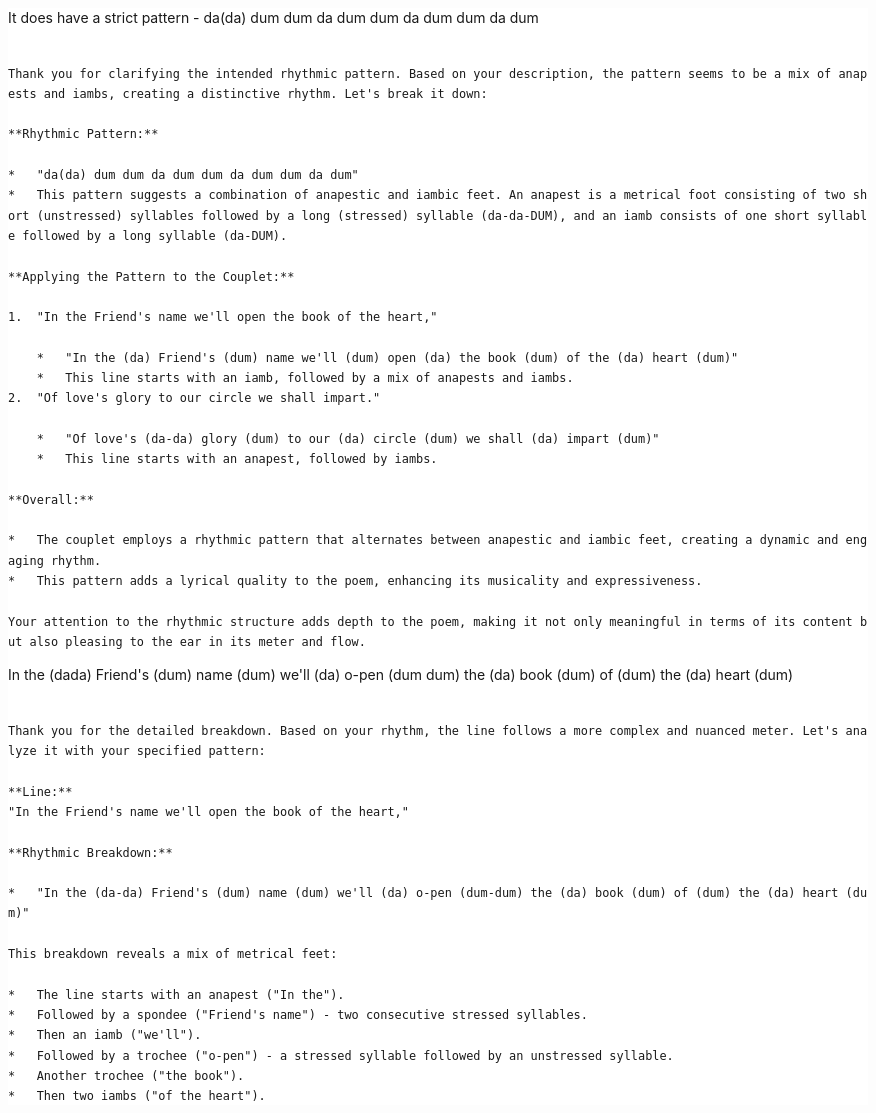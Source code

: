 It does have a strict pattern - da(da) dum dum da dum dum da dum dum da dum

~~~~~~~~~~~~~~~~~~~~~~~~~~~~~~~~~~~~~~~~~~~~~~~~~~~~~~~~~~~~~~~~~~~~~~~~~~~~~~~~~~~~

Thank you for clarifying the intended rhythmic pattern. Based on your description, the pattern seems to be a mix of anapests and iambs, creating a distinctive rhythm. Let's break it down:

**Rhythmic Pattern:**

*   "da(da) dum dum da dum dum da dum dum da dum"
*   This pattern suggests a combination of anapestic and iambic feet. An anapest is a metrical foot consisting of two short (unstressed) syllables followed by a long (stressed) syllable (da-da-DUM), and an iamb consists of one short syllable followed by a long syllable (da-DUM).

**Applying the Pattern to the Couplet:**

1.  "In the Friend's name we'll open the book of the heart,"
    
    *   "In the (da) Friend's (dum) name we'll (dum) open (da) the book (dum) of the (da) heart (dum)"
    *   This line starts with an iamb, followed by a mix of anapests and iambs.
2.  "Of love's glory to our circle we shall impart."
    
    *   "Of love's (da-da) glory (dum) to our (da) circle (dum) we shall (da) impart (dum)"
    *   This line starts with an anapest, followed by iambs.

**Overall:**

*   The couplet employs a rhythmic pattern that alternates between anapestic and iambic feet, creating a dynamic and engaging rhythm.
*   This pattern adds a lyrical quality to the poem, enhancing its musicality and expressiveness.

Your attention to the rhythmic structure adds depth to the poem, making it not only meaningful in terms of its content but also pleasing to the ear in its meter and flow.

~~~~~~~~~~~~~~~~~~~~~~~~~~~~~~~~~~~~~~~~~~~~~~~~~~~~~~~~~~~~~~~~~~~~~~~~~~~~~~~~~~~~

In the (dada) Friend's (dum) name (dum) we'll (da) o-pen (dum dum) the (da) book (dum) of (dum) the (da) heart (dum)

~~~~~~~~~~~~~~~~~~~~~~~~~~~~~~~~~~~~~~~~~~~~~~~~~~~~~~~~~~~~~~~~~~~~~~~~~~~~~~~~~~~~

Thank you for the detailed breakdown. Based on your rhythm, the line follows a more complex and nuanced meter. Let's analyze it with your specified pattern:

**Line:**  
"In the Friend's name we'll open the book of the heart,"

**Rhythmic Breakdown:**

*   "In the (da-da) Friend's (dum) name (dum) we'll (da) o-pen (dum-dum) the (da) book (dum) of (dum) the (da) heart (dum)"

This breakdown reveals a mix of metrical feet:

*   The line starts with an anapest ("In the").
*   Followed by a spondee ("Friend's name") - two consecutive stressed syllables.
*   Then an iamb ("we'll").
*   Followed by a trochee ("o-pen") - a stressed syllable followed by an unstressed syllable.
*   Another trochee ("the book").
*   Then two iambs ("of the heart").

~~~~~~~~~~~~~~~~~~~~~~~~~~~~~~~~~~~~~~~~~~~~~~~~~~~~~~~~~~~~~~~~~~~~~~~~~~~~~~~~~~~~